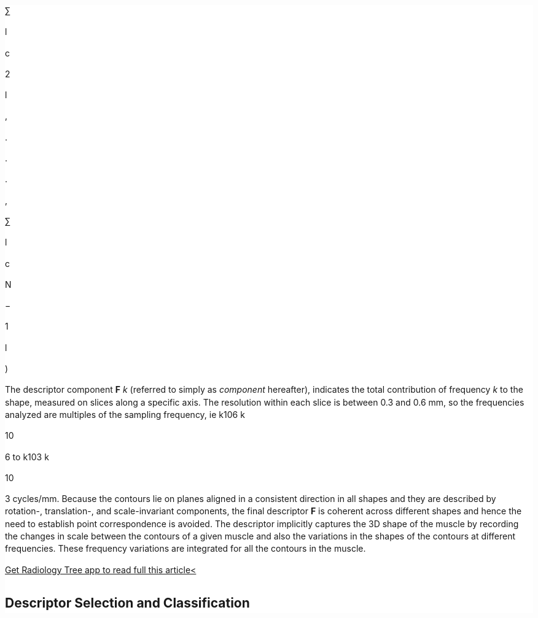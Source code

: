 ∑

l

c

2

l

,

.

.

.

,

∑

l

c

N

−

1

l

)


The descriptor component **F** _k_ (referred to simply as _component_ hereafter), indicates the total contribution of frequency _k_ to the shape, measured on slices along a specific axis. The resolution within each slice is between 0.3 and 0.6 mm, so the frequencies analyzed are multiples of the sampling frequency, ie k106
k

10

6
to k103
k

10

3
cycles/mm. Because the contours lie on planes aligned in a consistent direction in all shapes and they are described by rotation-, translation-, and scale-invariant components, the final descriptor **F** is coherent across different shapes and hence the need to establish point correspondence is avoided. The descriptor implicitly captures the 3D shape of the muscle by recording the changes in scale between the contours of a given muscle and also the variations in the shapes of the contours at different frequencies. These frequency variations are integrated for all the contours in the muscle.


[Get Radiology Tree app to read full this article<](https://clinicalpub.com/app)

## Descriptor Selection and Classification
